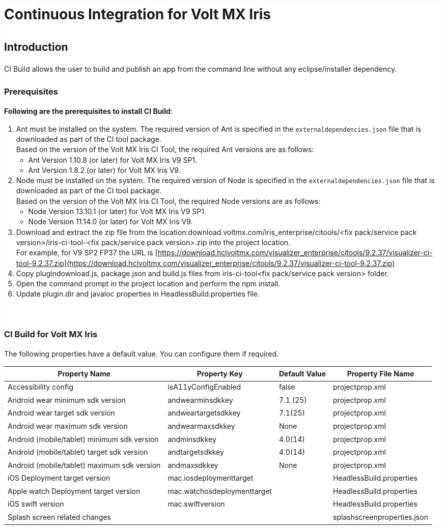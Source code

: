                          


Continuous Integration for Volt MX Iris
=============================================

Introduction
------------

CI Build allows the user to build and publish an app from the command line without any eclipse/installer dependency.

### Prerequisites

**Following are the prerequisites to install CI Build**:

1.  Ant must be installed on the system. The required version of Ant is specified in the `externaldependencies.json` file that is downloaded as part of the CI tool package.  
    Based on the version of the Volt MX Iris CI Tool, the required Ant versions are as follows:
    *   Ant Version 1.10.8 (or later) for Volt MX Iris V9 SP1.
    *   Ant Version 1.8.2 (or later) for Volt MX Iris V9.
2.  Node must be installed on the system. The required version of Node is specified in the `externaldependencies.json` file that is downloaded as part of the CI tool package.  
    Based on the version of the Volt MX Iris CI Tool, the required Node versions are as follows:
    *   Node Version 13.10.1 (or later) for Volt MX Iris V9 SP1.
    *   Node Version 11.14.0 (or later) for Volt MX Iris V9.
3.  Download and extract the zip file from the location:download.voltmx.com/iris\_enterprise/citools/<fix pack/service pack version>/iris-ci-tool-<fix pack/service pack version>.zip into the project location.  
    For example, for V9 SP2 FP37 the URL is [https://download.hclvoltmx.com/visualizer_enterprise/citools/9.2.37/visualizer-ci-tool-9.2.37.zip](https://download.hclvoltmx.com/visualizer_enterprise/citools/9.2.37/visualizer-ci-tool-9.2.37.zip)
4.  Copy plugindownload.js, package.json and build.js files from iris-ci-tool<fix pack/service pack version> folder.
5.  Open the command prompt in the project location and perform the npm install.
6.  Update plugin.dir and javaloc properties in HeadlessBuild.properties file.
  

 

### CI Build for Volt MX Iris


The following properties have a default value. You can configure them if required.

| Property Name | Property Key | Default Value | Property File Name |
| --- | --- | --- | --- |
| Accessibility config | isA11yConfigEnabled | false | projectprop.xml |
| Android wear minimum sdk version | andwearminsdkkey | 7.1 (25) | projectprop.xml |
| Android wear target sdk version | andweartargetsdkkey | 7.1(25) | projectprop.xml |
| Android wear maximum sdk version | andwearmaxsdkkey | None | projectprop.xml |
| Android (mobile/tablet) minimum sdk version | andminsdkkey | 4.0(14) | projectprop.xml |
| Android (mobile/tablet) target sdk version | andtargetsdkkey | 4.0(14) | projectprop.xml |
| Android (mobile/tablet) maximum sdk version | andmaxsdkkey | None | projectprop.xml |
| iOS Deployment target version | mac.iosdeploymenttarget |   | HeadlessBuild.properties |
| Apple watch Deployment target version | mac.watchosdeploymenttarget |   | HeadlessBuild.properties |
| iOS swift version | mac.swiftversion |   | HeadlessBuild.properties |
| Splash screen related changes |   |   | splashscreenproperties.json |
